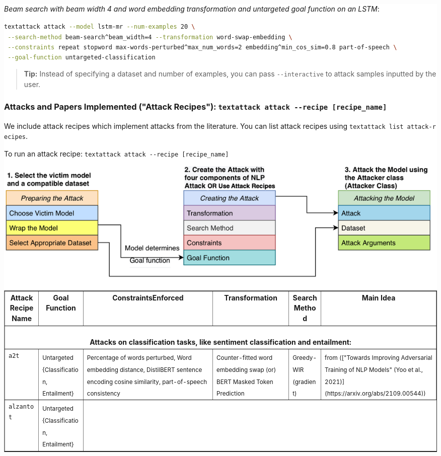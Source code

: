 *Beam search with beam width 4 and word embedding transformation and untargeted goal function on an LSTM*:
```bash
textattack attack --model lstm-mr --num-examples 20 \
 --search-method beam-search^beam_width=4 --transformation word-swap-embedding \
 --constraints repeat stopword max-words-perturbed^max_num_words=2 embedding^min_cos_sim=0.8 part-of-speech \
 --goal-function untargeted-classification
```

> **Tip:** Instead of specifying a dataset and number of examples, you can pass `--interactive` to attack samples inputted by the user.

### Attacks and Papers Implemented ("Attack Recipes"): `textattack attack --recipe [recipe_name]`

We include attack recipes which implement attacks from the literature. You can list attack recipes using `textattack list attack-recipes`.

To run an attack recipe: `textattack attack --recipe [recipe_name]`

<img src="docs/_static/imgs/overview.png" alt="TextAttack Overview" style="display: block; margin: 0 auto;" />

<table  style="width:100%" border="1">
<thead>
<tr class="header">
<th><strong>Attack Recipe Name</strong></th>
<th><strong>Goal Function</strong></th>
<th><strong>ConstraintsEnforced</strong></th>
<th><strong>Transformation</strong></th>
<th><strong>Search Method</strong></th>
<th><strong>Main Idea</strong></th>
</tr>
</thead>
<tbody>
  <tr><td style="text-align: center;" colspan="6"><strong><br>Attacks on classification tasks, like sentiment classification and entailment:<br></strong></td></tr>

<tr>
<td><code>a2t</code> 
<span class="citation" data-cites="yoo2021a2t"></span></td>
<td><sub>Untargeted {Classification, Entailment}</sub></td>
<td><sub>Percentage of words perturbed, Word embedding distance, DistilBERT sentence encoding cosine similarity, part-of-speech consistency</sub></td>
<td><sub>Counter-fitted word embedding swap (or) BERT Masked Token Prediction</sub></td>
<td><sub>Greedy-WIR (gradient)</sub></td>
<td ><sub>from (["Towards Improving Adversarial Training of NLP Models" (Yoo et al., 2021)](https://arxiv.org/abs/2109.00544))</sub></td>
</tr>
<tr>
<td><code>alzantot</code>  <span class="citation" data-cites="Alzantot2018GeneratingNL Jia2019CertifiedRT"></span></td>
<td><sub>Untargeted {Classification, Entailment}</sub></td>